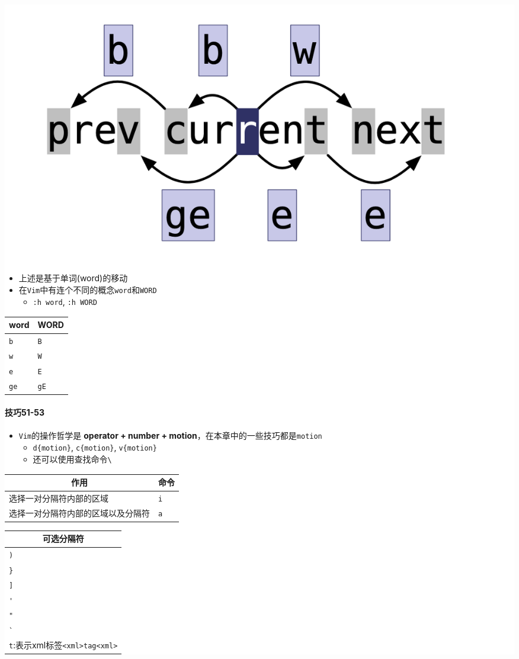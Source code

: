 ![移动示意图](./graph/wbege.png)

- 上述是基于单词(word)的移动
- 在`Vim`中有连个不同的概念`word`和`WORD`
    - `:h word`, `:h WORD`

| word | WORD |
| ---- | ---- |
| `b`  | `B`  |
| `w`  | `W`  |
| `e`  | `E`  |
| `ge` | `gE` |

#### 技巧51-53

- `Vim`的操作哲学是 **operator + number +
  motion**，在本章中的一些技巧都是`motion`
    - `d{motion}`, `c{motion}`, `v{motion}`
    - 还可以使用查找命令`\`


| 作用                               | 命令 |
| ---------------------------------- | ---- |
| 选择一对分隔符内部的区域           | `i`  |
| 选择一对分隔符内部的区域以及分隔符 | `a`  |


| 可选分隔符                     |
| ------------------------------ |
| `)`                            |
| `}`                            |
| `]`                            |
| `'`                            |
| `"`                            |
| `` ` ``                        |
| `t`:表示xml标签`<xml>tag<xml>` |